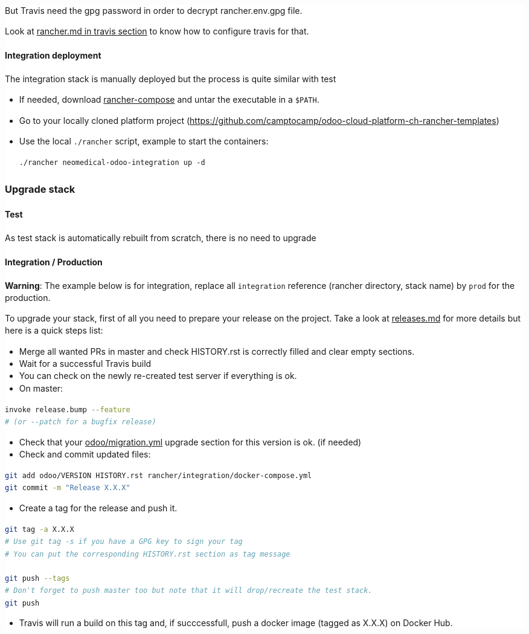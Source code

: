 But Travis need the gpg password in order to decrypt rancher.env.gpg file.

Look at [rancher.md in travis section](rancher.md#travis) to know how to configure travis for that.

#### Integration deployment

The integration stack is manually deployed but the process is quite similar with test

* If needed, download [rancher-compose](http://releases.rancher.com/compose/beta/v0.7.2/rancher-compose-linux-amd64-v0.7.2.tar.gz) and untar the executable in a `$PATH`.
* Go to your locally cloned platform project (https://github.com/camptocamp/odoo-cloud-platform-ch-rancher-templates)
* Use the local `./rancher` script, example to start the containers:
  
  ```
  ./rancher neomedical-odoo-integration up -d
  ```

### Upgrade stack

#### Test

As test stack is automatically rebuilt from scratch, there is no need to upgrade


#### Integration / Production

**Warning**: The example below is for integration, replace all `integration` reference (rancher directory, stack name) by `prod` for the production.

To upgrade your stack, first of all you need to prepare your release on the project.
Take a look at [releases.md](releases.md) for more details but here is a quick steps list:
 * Merge all wanted PRs in master and check HISTORY.rst is correctly filled and clear empty sections.
 * Wait for a successful Travis build
 * You can check on the newly re-created test server if everything is ok.
 * On master:

 ```bash
 invoke release.bump --feature
 # (or --patch for a bugfix release)
 ```
 * Check that your [odoo/migration.yml](../odoo/migration.yml) upgrade section for this version is ok. (if needed)
 * Check and commit updated files:

 ```bash
 git add odoo/VERSION HISTORY.rst rancher/integration/docker-compose.yml
 git commit -m "Release X.X.X"
 ```
 * Create a tag for the release and push it.

 ```bash
 git tag -a X.X.X
 # Use git tag -s if you have a GPG key to sign your tag
 # You can put the corresponding HISTORY.rst section as tag message

 git push --tags
 # Don't forget to push master too but note that it will drop/recreate the test stack.
 git push
 ```
 * Travis will run a build on this tag and, if succcessfull, push a docker image (tagged as X.X.X) on Docker Hub.
